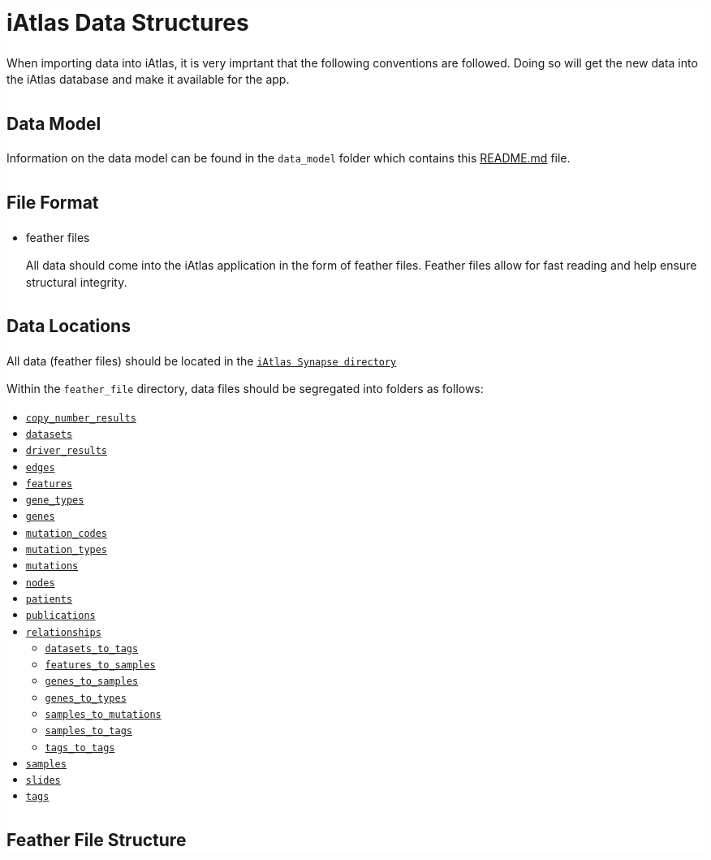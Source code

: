 # iAtlas Data Structures

When importing data into iAtlas, it is very imprtant that the following conventions are followed. Doing so will get the new data into the iAtlas database and make it available for the app.

## Data Model

Information on the data model can be found in the `data_model` folder which contains this [README.md](../data_model/README.md#iatlas-data-model) file.

## File Format

- feather files

  All data should come into the iAtlas application in the form of feather files. Feather files allow for fast reading and help ensure structural integrity.

## Data Locations

All data (feather files) should be located in the [`iAtlas Synapse directory`](https://www.synapse.org/#!Synapse:syn22123343)

Within the `feather_file` directory, data files should be segregated into folders as follows:

- [`copy_number_results`](#copy_number_results)
- [`datasets`](#datasets)
- [`driver_results`](#driver_results)
- [`edges`](#edges)
- [`features`](#features)
- [`gene_types`](#gene_types)
- [`genes`](#genes)
- [`mutation_codes`](#mutation_codes)
- [`mutation_types`](#mutation_types)
- [`mutations`](#mutations)
- [`nodes`](#nodes)
- [`patients`](#patients)
- [`publications`](#publications)
- [`relationships`](#relationships)
  - [`datasets_to_tags`](#datasets_to_tags)
  - [`features_to_samples`](#features_to_samples)
  - [`genes_to_samples`](#genes_to_samples)
  - [`genes_to_types`](#genes_to_types)
  - [`samples_to_mutations`](#samples_to_mutations)
  - [`samples_to_tags`](#samples_to_tags)
  - [`tags_to_tags`](#tags_to_tags)
- [`samples`](#samples)
- [`slides`](#slides)
- [`tags`](#tags)

## Feather File Structure
